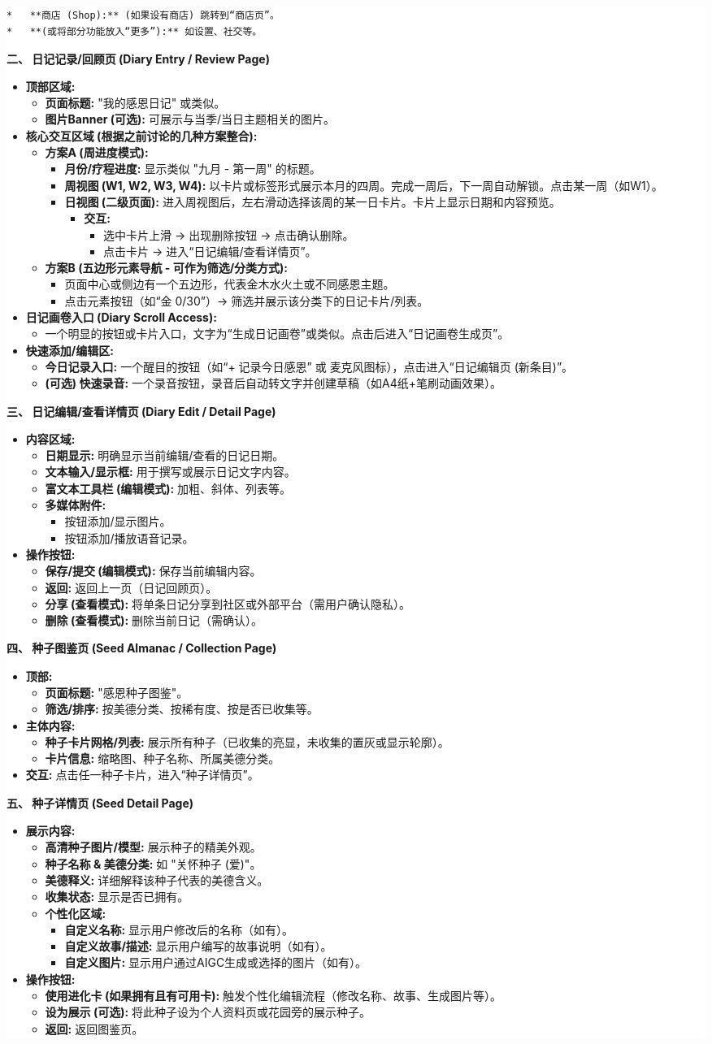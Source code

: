     *   **商店 (Shop):** (如果设有商店) 跳转到“商店页”。
    *   **(或将部分功能放入“更多”):** 如设置、社交等。

**二、 日记记录/回顾页 (Diary Entry / Review Page)**

*   **顶部区域:**
    *   **页面标题:** "我的感恩日记" 或类似。
    *   **图片Banner (可选):** 可展示与当季/当日主题相关的图片。
*   **核心交互区域 (根据之前讨论的几种方案整合):**
    *   **方案A (周进度模式):**
        *   **月份/疗程进度:** 显示类似 "九月 - 第一周" 的标题。
        *   **周视图 (W1, W2, W3, W4):** 以卡片或标签形式展示本月的四周。完成一周后，下一周自动解锁。点击某一周（如W1）。
        *   **日视图 (二级页面):** 进入周视图后，左右滑动选择该周的某一日卡片。卡片上显示日期和内容预览。
            *   **交互:**
                *   选中卡片上滑 -> 出现删除按钮 -> 点击确认删除。
                *   点击卡片 -> 进入“日记编辑/查看详情页”。
    *   **方案B (五边形元素导航 - 可作为筛选/分类方式):**
        *   页面中心或侧边有一个五边形，代表金木水火土或不同感恩主题。
        *   点击元素按钮（如“金 0/30”）-> 筛选并展示该分类下的日记卡片/列表。
*   **日记画卷入口 (Diary Scroll Access):**
    *   一个明显的按钮或卡片入口，文字为“生成日记画卷”或类似。点击后进入“日记画卷生成页”。
*   **快速添加/编辑区:**
    *   **今日记录入口:** 一个醒目的按钮（如“+ 记录今日感恩” 或 麦克风图标），点击进入“日记编辑页 (新条目)”。
    *   **(可选) 快速录音:** 一个录音按钮，录音后自动转文字并创建草稿（如A4纸+笔刷动画效果）。

**三、 日记编辑/查看详情页 (Diary Edit / Detail Page)**

*   **内容区域:**
    *   **日期显示:** 明确显示当前编辑/查看的日记日期。
    *   **文本输入/显示框:** 用于撰写或展示日记文字内容。
    *   **富文本工具栏 (编辑模式):** 加粗、斜体、列表等。
    *   **多媒体附件:**
        *   按钮添加/显示图片。
        *   按钮添加/播放语音记录。
*   **操作按钮:**
    *   **保存/提交 (编辑模式):** 保存当前编辑内容。
    *   **返回:** 返回上一页（日记回顾页）。
    *   **分享 (查看模式):** 将单条日记分享到社区或外部平台（需用户确认隐私）。
    *   **删除 (查看模式):** 删除当前日记（需确认）。

**四、 种子图鉴页 (Seed Almanac / Collection Page)**

*   **顶部:**
    *   **页面标题:** "感恩种子图鉴"。
    *   **筛选/排序:** 按美德分类、按稀有度、按是否已收集等。
*   **主体内容:**
    *   **种子卡片网格/列表:** 展示所有种子（已收集的亮显，未收集的置灰或显示轮廓）。
    *   **卡片信息:** 缩略图、种子名称、所属美德分类。
*   **交互:** 点击任一种子卡片，进入“种子详情页”。

**五、 种子详情页 (Seed Detail Page)**

*   **展示内容:**
    *   **高清种子图片/模型:** 展示种子的精美外观。
    *   **种子名称 & 美德分类:** 如 "关怀种子 (爱)"。
    *   **美德释义:** 详细解释该种子代表的美德含义。
    *   **收集状态:** 显示是否已拥有。
    *   **个性化区域:**
        *   **自定义名称:** 显示用户修改后的名称（如有）。
        *   **自定义故事/描述:** 显示用户编写的故事说明（如有）。
        *   **自定义图片:** 显示用户通过AIGC生成或选择的图片（如有）。
*   **操作按钮:**
    *   **使用进化卡 (如果拥有且有可用卡):** 触发个性化编辑流程（修改名称、故事、生成图片等）。
    *   **设为展示 (可选):** 将此种子设为个人资料页或花园旁的展示种子。
    *   **返回:** 返回图鉴页。
